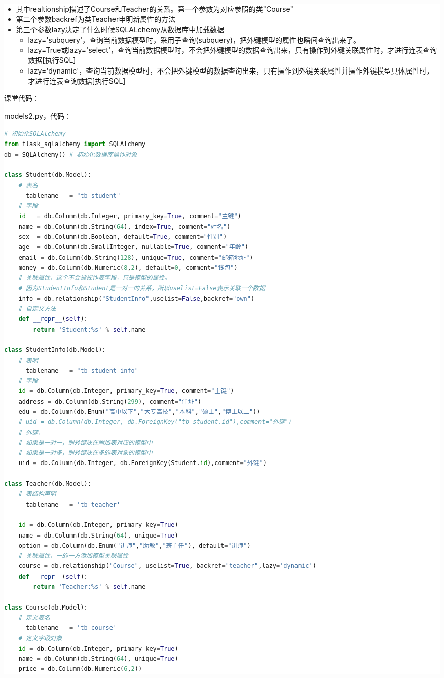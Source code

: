 - 其中realtionship描述了Course和Teacher的关系。第一个参数为对应参照的类"Course"
- 第二个参数backref为类Teacher申明新属性的方法
- 第三个参数lazy决定了什么时候SQLALchemy从数据库中加载数据
  - lazy='subquery'，查询当前数据模型时，采用子查询(subquery)，把外键模型的属性也瞬间查询出来了。
  - lazy=True或lazy='select'，查询当前数据模型时，不会把外键模型的数据查询出来，只有操作到外键关联属性时，才进行连表查询数据[执行SQL]
  - lazy='dynamic'，查询当前数据模型时，不会把外键模型的数据查询出来，只有操作到外键关联属性并操作外键模型具体属性时，才进行连表查询数据[执行SQL]

课堂代码：

models2.py，代码：

```python
# 初始化SQLAlchemy
from flask_sqlalchemy import SQLAlchemy
db = SQLAlchemy() # 初始化数据库操作对象

class Student(db.Model):
    # 表名
    __tablename__ = "tb_student"
    # 字段
    id   = db.Column(db.Integer, primary_key=True, comment="主键")
    name = db.Column(db.String(64), index=True, comment="姓名")
    sex  = db.Column(db.Boolean, default=True, comment="性别")
    age  = db.Column(db.SmallInteger, nullable=True, comment="年龄")
    email = db.Column(db.String(128), unique=True, comment="邮箱地址")
    money = db.Column(db.Numeric(8,2), default=0, comment="钱包")
    # 关联属性，这个不会被视作表字段，只是模型的属性。
    # 因为StudentInfo和Student是一对一的关系，所以uselist=False表示关联一个数据
    info = db.relationship("StudentInfo",uselist=False,backref="own")
    # 自定义方法
    def __repr__(self):
        return 'Student:%s' % self.name

class StudentInfo(db.Model):
    # 表明
    __tablename__ = "tb_student_info"
    # 字段
    id = db.Column(db.Integer, primary_key=True, comment="主键")
    address = db.Column(db.String(299), comment="住址")
    edu = db.Column(db.Enum("高中以下","大专高技","本科","硕士","博士以上"))
    # uid = db.Column(db.Integer, db.ForeignKey("tb_student.id"),comment="外键")
    # 外键，
    # 如果是一对一，则外键放在附加表对应的模型中
    # 如果是一对多，则外键放在多的表对象的模型中
    uid = db.Column(db.Integer, db.ForeignKey(Student.id),comment="外键")

class Teacher(db.Model):
    # 表结构声明
    __tablename__ = 'tb_teacher'

    id = db.Column(db.Integer, primary_key=True)
    name = db.Column(db.String(64), unique=True)
    option = db.Column(db.Enum("讲师","助教","班主任"), default="讲师")
    # 关联属性，一的一方添加模型关联属性
    course = db.relationship("Course", uselist=True, backref="teacher",lazy='dynamic')
    def __repr__(self):
        return 'Teacher:%s' % self.name

class Course(db.Model):
    # 定义表名
    __tablename__ = 'tb_course'
    # 定义字段对象
    id = db.Column(db.Integer, primary_key=True)
    name = db.Column(db.String(64), unique=True)
    price = db.Column(db.Numeric(6,2))
```